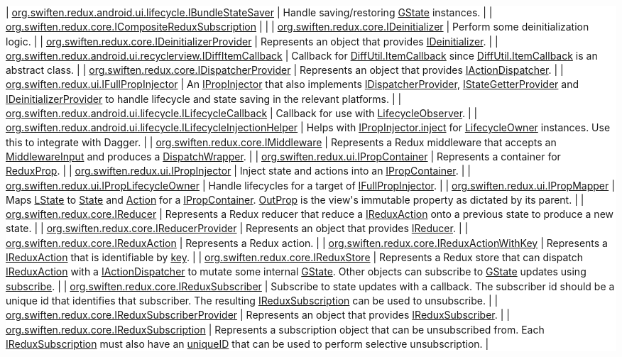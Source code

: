 | [org.swiften.redux.android.ui.lifecycle.IBundleStateSaver](../org.swiften.redux.android.ui.lifecycle/-i-bundle-state-saver/index.md) | Handle saving/restoring [GState](../org.swiften.redux.android.ui.lifecycle/-i-bundle-state-saver/index.md#GState) instances. |
| [org.swiften.redux.core.ICompositeReduxSubscription](../org.swiften.redux.core/-i-composite-redux-subscription/index.md) |  |
| [org.swiften.redux.core.IDeinitializer](../org.swiften.redux.core/-i-deinitializer.md) | Perform some deinitialization logic. |
| [org.swiften.redux.core.IDeinitializerProvider](../org.swiften.redux.core/-i-deinitializer-provider/index.md) | Represents an object that provides [IDeinitializer](../org.swiften.redux.core/-i-deinitializer.md). |
| [org.swiften.redux.android.ui.recyclerview.IDiffItemCallback](../org.swiften.redux.android.ui.recyclerview/-i-diff-item-callback/index.md) | Callback for [DiffUtil.ItemCallback](#) since [DiffUtil.ItemCallback](#) is an abstract class. |
| [org.swiften.redux.core.IDispatcherProvider](../org.swiften.redux.core/-i-dispatcher-provider/index.md) | Represents an object that provides [IActionDispatcher](../org.swiften.redux.core/-i-action-dispatcher.md). |
| [org.swiften.redux.ui.IFullPropInjector](../org.swiften.redux.ui/-i-full-prop-injector.md) | An [IPropInjector](../org.swiften.redux.ui/-i-prop-injector/index.md) that also implements [IDispatcherProvider](../org.swiften.redux.core/-i-dispatcher-provider/index.md), [IStateGetterProvider](../org.swiften.redux.core/-i-state-getter-provider/index.md) and [IDeinitializerProvider](../org.swiften.redux.core/-i-deinitializer-provider/index.md) to handle lifecycle and state saving in the relevant platforms. |
| [org.swiften.redux.android.ui.lifecycle.ILifecycleCallback](../org.swiften.redux.android.ui.lifecycle/-i-lifecycle-callback/index.md) | Callback for use with [LifecycleObserver](#). |
| [org.swiften.redux.android.ui.lifecycle.ILifecycleInjectionHelper](../org.swiften.redux.android.ui.lifecycle/-i-lifecycle-owner-injection-helper/index.md) | Helps with [IPropInjector.inject](../org.swiften.redux.ui/-i-prop-injector/inject.md) for [LifecycleOwner](#) instances. Use this to integrate with Dagger. |
| [org.swiften.redux.core.IMiddleware](../org.swiften.redux.core/-i-middleware.md) | Represents a Redux middleware that accepts an [MiddlewareInput](../org.swiften.redux.core/-middleware-input/index.md) and produces a [DispatchWrapper](../org.swiften.redux.core/-dispatch-wrapper/index.md). |
| [org.swiften.redux.ui.IPropContainer](../org.swiften.redux.ui/-i-prop-container/index.md) | Represents a container for [ReduxProp](../org.swiften.redux.ui/-redux-prop/index.md). |
| [org.swiften.redux.ui.IPropInjector](../org.swiften.redux.ui/-i-prop-injector/index.md) | Inject state and actions into an [IPropContainer](../org.swiften.redux.ui/-i-prop-container/index.md). |
| [org.swiften.redux.ui.IPropLifecycleOwner](../org.swiften.redux.ui/-i-prop-lifecycle-owner/index.md) | Handle lifecycles for a target of [IFullPropInjector](../org.swiften.redux.ui/-i-full-prop-injector.md). |
| [org.swiften.redux.ui.IPropMapper](../org.swiften.redux.ui/-i-prop-mapper.md) | Maps [LState](../org.swiften.redux.ui/-i-prop-mapper.md#LState) to [State](../org.swiften.redux.ui/-i-prop-mapper.md#State) and [Action](../org.swiften.redux.ui/-i-prop-mapper.md#Action) for a [IPropContainer](../org.swiften.redux.ui/-i-prop-container/index.md). [OutProp](../org.swiften.redux.ui/-i-prop-mapper.md#OutProp) is the view's immutable property as dictated by its parent. |
| [org.swiften.redux.core.IReducer](../org.swiften.redux.core/-i-reducer.md) | Represents a Redux reducer that reduce a [IReduxAction](../org.swiften.redux.core/-i-redux-action.md) onto a previous state to produce a new state. |
| [org.swiften.redux.core.IReducerProvider](../org.swiften.redux.core/-i-reducer-provider/index.md) | Represents an object that provides [IReducer](../org.swiften.redux.core/-i-reducer.md). |
| [org.swiften.redux.core.IReduxAction](../org.swiften.redux.core/-i-redux-action.md) | Represents a Redux action. |
| [org.swiften.redux.core.IReduxActionWithKey](../org.swiften.redux.core/-i-redux-action-with-key/index.md) | Represents a [IReduxAction](../org.swiften.redux.core/-i-redux-action.md) that is identifiable by [key](../org.swiften.redux.core/-i-redux-action-with-key/key.md). |
| [org.swiften.redux.core.IReduxStore](../org.swiften.redux.core/-i-redux-store.md) | Represents a Redux store that can dispatch [IReduxAction](../org.swiften.redux.core/-i-redux-action.md) with a [IActionDispatcher](../org.swiften.redux.core/-i-action-dispatcher.md) to mutate some internal [GState](../org.swiften.redux.core/-i-redux-store.md#GState). Other objects can subscribe to [GState](../org.swiften.redux.core/-i-redux-store.md#GState) updates using [subscribe](../org.swiften.redux.core/-i-redux-subscriber-provider/subscribe.md). |
| [org.swiften.redux.core.IReduxSubscriber](../org.swiften.redux.core/-i-redux-subscriber.md) | Subscribe to state updates with a callback. The subscriber id should be a unique id that identifies that subscriber. The resulting [IReduxSubscription](../org.swiften.redux.core/-i-redux-subscription/index.md) can be used to unsubscribe. |
| [org.swiften.redux.core.IReduxSubscriberProvider](../org.swiften.redux.core/-i-redux-subscriber-provider/index.md) | Represents an object that provides [IReduxSubscriber](../org.swiften.redux.core/-i-redux-subscriber.md). |
| [org.swiften.redux.core.IReduxSubscription](../org.swiften.redux.core/-i-redux-subscription/index.md) | Represents a subscription object that can be unsubscribed from. Each [IReduxSubscription](../org.swiften.redux.core/-i-redux-subscription/index.md) must also have an [uniqueID](../org.swiften.redux.core/-i-unique-i-d-provider/unique-i-d.md) that can be used to perform selective unsubscription. |